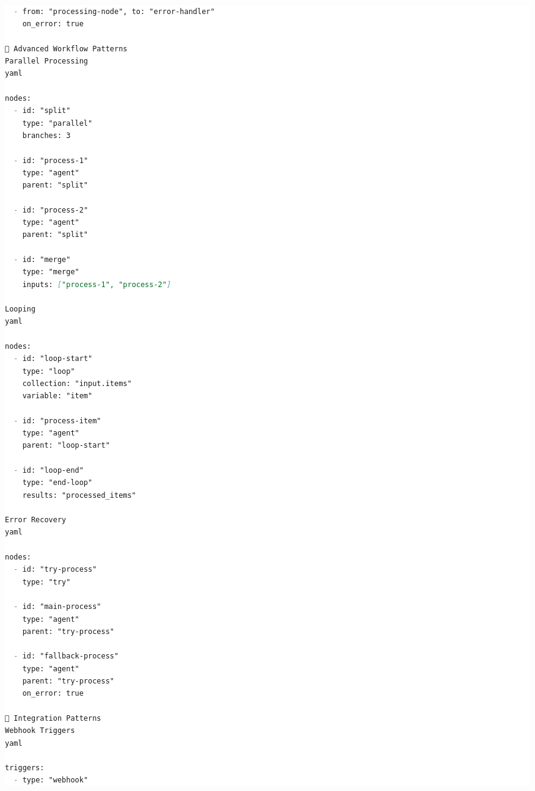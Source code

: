 ```markdown
  - from: "processing-node", to: "error-handler"
    on_error: true

🎯 Advanced Workflow Patterns
Parallel Processing
yaml

nodes:
  - id: "split"
    type: "parallel"
    branches: 3
  
  - id: "process-1"
    type: "agent"
    parent: "split"
  
  - id: "process-2"
    type: "agent" 
    parent: "split"
  
  - id: "merge"
    type: "merge"
    inputs: ["process-1", "process-2"]

Looping
yaml

nodes:
  - id: "loop-start"
    type: "loop"
    collection: "input.items"
    variable: "item"
  
  - id: "process-item"
    type: "agent"
    parent: "loop-start"
  
  - id: "loop-end"
    type: "end-loop"
    results: "processed_items"

Error Recovery
yaml

nodes:
  - id: "try-process"
    type: "try"
  
  - id: "main-process"
    type: "agent"
    parent: "try-process"
  
  - id: "fallback-process"
    type: "agent"
    parent: "try-process"
    on_error: true

🔌 Integration Patterns
Webhook Triggers
yaml

triggers:
  - type: "webhook"
```